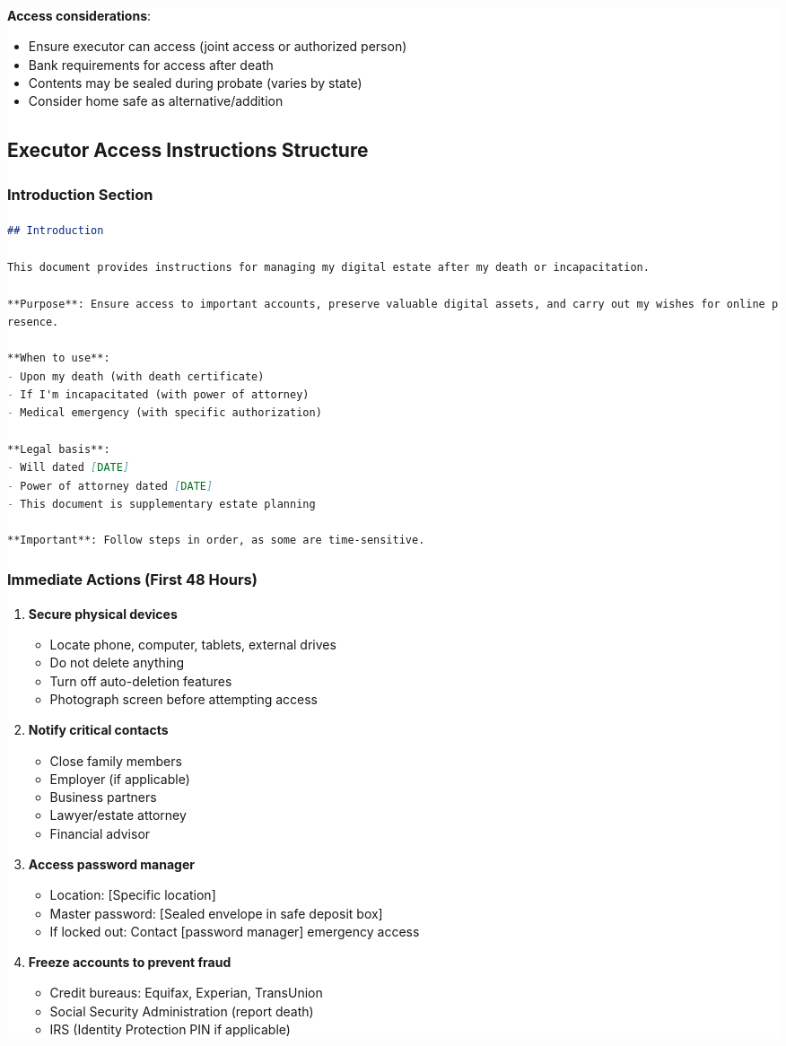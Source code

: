 **Access considerations**:
- Ensure executor can access (joint access or authorized person)
- Bank requirements for access after death
- Contents may be sealed during probate (varies by state)
- Consider home safe as alternative/addition

## Executor Access Instructions Structure

### Introduction Section
```markdown
## Introduction

This document provides instructions for managing my digital estate after my death or incapacitation.

**Purpose**: Ensure access to important accounts, preserve valuable digital assets, and carry out my wishes for online presence.

**When to use**:
- Upon my death (with death certificate)
- If I'm incapacitated (with power of attorney)
- Medical emergency (with specific authorization)

**Legal basis**:
- Will dated [DATE]
- Power of attorney dated [DATE]
- This document is supplementary estate planning

**Important**: Follow steps in order, as some are time-sensitive.
```

### Immediate Actions (First 48 Hours)
1. **Secure physical devices**
   - Locate phone, computer, tablets, external drives
   - Do not delete anything
   - Turn off auto-deletion features
   - Photograph screen before attempting access

2. **Notify critical contacts**
   - Close family members
   - Employer (if applicable)
   - Business partners
   - Lawyer/estate attorney
   - Financial advisor

3. **Access password manager**
   - Location: [Specific location]
   - Master password: [Sealed envelope in safe deposit box]
   - If locked out: Contact [password manager] emergency access

4. **Freeze accounts to prevent fraud**
   - Credit bureaus: Equifax, Experian, TransUnion
   - Social Security Administration (report death)
   - IRS (Identity Protection PIN if applicable)
